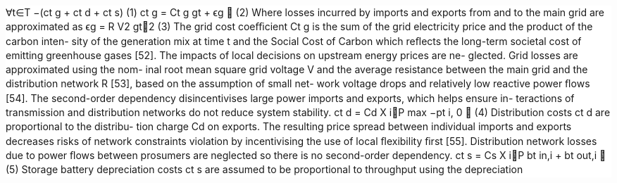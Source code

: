 ∀t∈T
−(ct
g + ct
d + ct
s)
(1)
ct
g = Ct
g
 gt + ϵg

(2)
Where losses incurred by imports and exports from and
to the main grid are approximated as
ϵg = R
V2
 gt2
(3)
The grid cost coeﬃcient Ct
g is the sum of the grid
electricity price and the product of the carbon inten-
sity of the generation mix at time t and the Social
Cost of Carbon which reﬂects the long-term societal
cost of emitting greenhouse gases [52].
The impacts
of local decisions on upstream energy prices are ne-
glected. Grid losses are approximated using the nom-
inal root mean square grid voltage V and the average
resistance between the main grid and the distribution
network R [53], based on the assumption of small net-
work voltage drops and relatively low reactive power
ﬂows [54]. The second-order dependency disincentivises
large power imports and exports, which helps ensure in-
teractions of transmission and distribution networks do
not reduce system stability.
ct
d = Cd
X
i∈P
max
 −pt
i, 0

(4)
Distribution costs ct
d are proportional to the distribu-
tion charge Cd on exports. The resulting price spread
between individual imports and exports decreases risks
of network constraints violation by incentivising the use
of local ﬂexibility ﬁrst [55]. Distribution network losses
due to power ﬂows between prosumers are neglected so
there is no second-order dependency.
ct
s = Cs
X
i∈P
 bt
in,i + bt
out,i

(5)
Storage battery depreciation costs ct
s are assumed to
be proportional to throughput using the depreciation